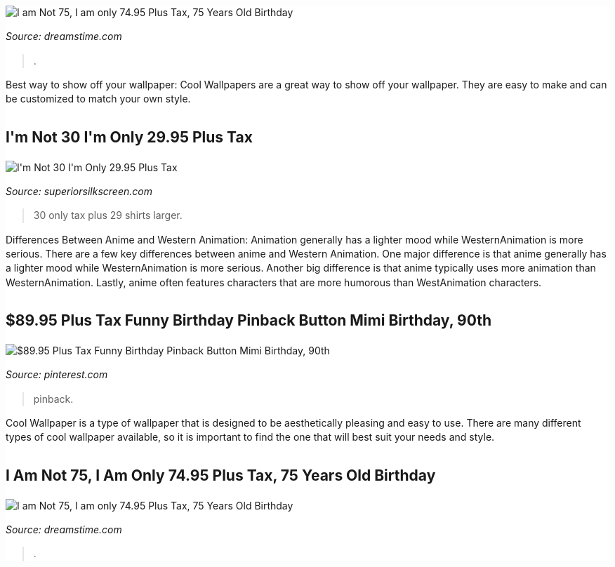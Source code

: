 <img loading=lazy src="https://thumbs.dreamstime.com/b/i-not-i-plus-tax-years-old-birthday-celebration-i-not-i-plus-tax-years-old-birthday-celebration-210100767.jpg" onerror="this.onerror=null;this.src='https://tse4.mm.bing.net/th?id=OIP.x3KDflP8IHdBGFG3pnGV6gHaHa&amp;pid=15.1';" alt="I am Not 75, I am only 74.95 Plus Tax, 75 Years Old Birthday">

_Source: dreamstime.com_

>. 

	

Best way to show off your wallpaper:
Cool Wallpapers are a great way to show off your wallpaper. They are easy to make and can be customized to match your own style.

    
## I&#039;m Not 30 I&#039;m Only 29.95 Plus Tax

<img loading=lazy src="https://www.superiorsilkscreen.com/352-thickbox_default/i-m-not-30-i-m-only-2995-plus-tax.jpg" onerror="this.onerror=null;this.src='https://tse4.mm.bing.net/th?id=OIP.NElbBK_hKrF2RigJFecVkgHaHa&amp;pid=15.1';" alt="I&#039;m Not 30 I&#039;m Only 29.95 Plus Tax">

_Source: superiorsilkscreen.com_

>30 only tax plus 29 shirts larger. 

	

Differences Between Anime and Western Animation: Animation generally has a lighter mood while WesternAnimation is more serious.
There are a few key differences between anime and Western Animation. One major difference is that anime generally has a lighter mood while WesternAnimation is more serious. Another big difference is that anime typically uses more animation than WesternAnimation. Lastly, anime often features characters that are more humorous than WestAnimation characters.

    
## $89.95 Plus Tax Funny Birthday Pinback Button Mimi Birthday, 90th

<img loading=lazy src="https://i.pinimg.com/originals/d5/db/4a/d5db4a8b124de44d45acaa44cf9de633.jpg" onerror="this.onerror=null;this.src='https://tse2.mm.bing.net/th?id=OIP.E2i0Bwq4Vidlpl77t8xz6AHaHa&amp;pid=15.1';" alt="$89.95 Plus Tax Funny Birthday Pinback Button Mimi Birthday, 90th">

_Source: pinterest.com_

>pinback. 

	

Cool Wallpaper is a type of wallpaper that is designed to be aesthetically pleasing and easy to use. There are many different types of cool wallpaper available, so it is important to find the one that will best suit your needs and style.

    
## I Am Not 75, I Am Only 74.95 Plus Tax, 75 Years Old Birthday

<img loading=lazy src="https://thumbs.dreamstime.com/b/i-not-i-plus-tax-years-old-birthday-celebration-i-not-i-plus-tax-years-old-birthday-celebration-210100716.jpg" onerror="this.onerror=null;this.src='https://tse2.mm.bing.net/th?id=OIP.cKsio3mhFRT36NKqKSvAhwHaHa&amp;pid=15.1';" alt="I am Not 75, I am only 74.95 Plus Tax, 75 Years Old Birthday">

_Source: dreamstime.com_

>. 

	
